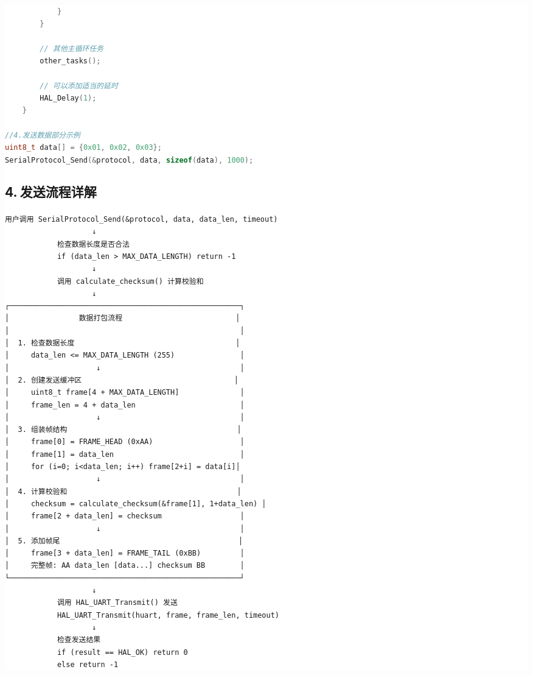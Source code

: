 ```C
            }
        }
        
        // 其他主循环任务
        other_tasks();
        
        // 可以添加适当的延时
        HAL_Delay(1);
    }

//4.发送数据部分示例
uint8_t data[] = {0x01, 0x02, 0x03};
SerialProtocol_Send(&protocol, data, sizeof(data), 1000);

```
## 4. 发送流程详解

```
用户调用 SerialProtocol_Send(&protocol, data, data_len, timeout)
                    ↓
            检查数据长度是否合法
            if (data_len > MAX_DATA_LENGTH) return -1
                    ↓
            调用 calculate_checksum() 计算校验和
                    ↓
┌─────────────────────────────────────────────────────┐
│                数据打包流程                          │
│                                                     │
│  1. 检查数据长度                                     │
│     data_len <= MAX_DATA_LENGTH (255)               │
│                    ↓                                │
│  2. 创建发送缓冲区                                   │
│     uint8_t frame[4 + MAX_DATA_LENGTH]              │
│     frame_len = 4 + data_len                        │
│                    ↓                                │
│  3. 组装帧结构                                       │
│     frame[0] = FRAME_HEAD (0xAA)                    │
│     frame[1] = data_len                             │
│     for (i=0; i<data_len; i++) frame[2+i] = data[i]│
│                    ↓                                │
│  4. 计算校验和                                       │
│     checksum = calculate_checksum(&frame[1], 1+data_len) │
│     frame[2 + data_len] = checksum                  │
│                    ↓                                │
│  5. 添加帧尾                                         │
│     frame[3 + data_len] = FRAME_TAIL (0xBB)         │
│     完整帧: AA data_len [data...] checksum BB        │
└─────────────────────────────────────────────────────┘
                    ↓
            调用 HAL_UART_Transmit() 发送
            HAL_UART_Transmit(huart, frame, frame_len, timeout)
                    ↓
            检查发送结果
            if (result == HAL_OK) return 0
            else return -1
```
